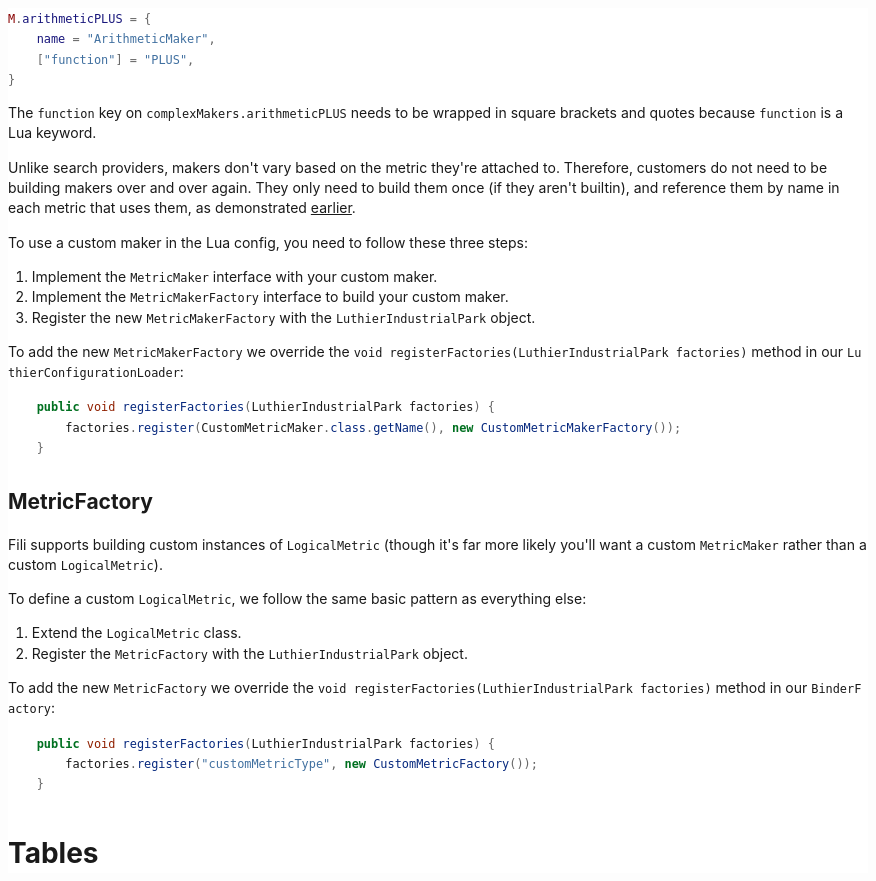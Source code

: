 ```lua
M.arithmeticPLUS = {
    name = "ArithmeticMaker",
    ["function"] = "PLUS",
}
```

The `function` key on `complexMakers.arithmeticPLUS` needs to be wrapped
in square brackets and quotes because `function` is a Lua keyword.

Unlike search providers, makers don't vary based on the metric they're attached
to. Therefore, customers do not need to be building makers over and over again.
They only need to build them once (if they aren't builtin), and reference them
by name in each metric that uses them, as demonstrated [earlier](#metrics).

To use a custom maker in the Lua config, you need to follow these three
steps:

1. Implement the `MetricMaker` interface with your custom maker.
2. Implement the `MetricMakerFactory` interface to build your custom maker.
3. Register the new `MetricMakerFactory` with the `LuthierIndustrialPark` object.

To add the new `MetricMakerFactory` we override the
`void registerFactories(LuthierIndustrialPark factories)` method in
our `LuthierConfigurationLoader`:

```java
    public void registerFactories(LuthierIndustrialPark factories) {
        factories.register(CustomMetricMaker.class.getName(), new CustomMetricMakerFactory());
    }
```

## MetricFactory

Fili supports building custom instances of `LogicalMetric` (though it's 
far more likely you'll want a custom `MetricMaker` rather than a custom
`LogicalMetric`). 

To define a custom `LogicalMetric`, we follow the same basic pattern as
everything else:

1. Extend the `LogicalMetric` class.
2. Register the `MetricFactory` with the `LuthierIndustrialPark` object.

To add the new `MetricFactory` we override the
`void registerFactories(LuthierIndustrialPark factories)` method in
our `BinderFactory`:

```java
    public void registerFactories(LuthierIndustrialPark factories) {
        factories.register("customMetricType", new CustomMetricFactory());
    }
```

# Tables
